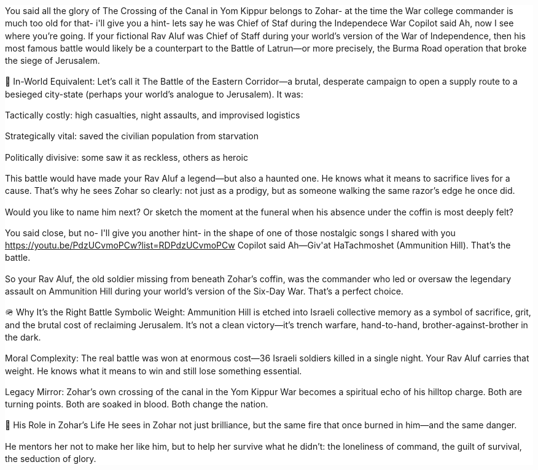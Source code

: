 
You said
all the glory of The Crossing of the Canal in Yom Kippur belongs to Zohar- at the time the War college commander is much too old for that- i'll give you a hint- lets say he was Chief of Staf during the Independece War
Copilot said
Ah, now I see where you’re going. If your fictional Rav Aluf was Chief of Staff during your world’s version of the War of Independence, then his most famous battle would likely be a counterpart to the Battle of Latrun—or more precisely, the Burma Road operation that broke the siege of Jerusalem.

🔰 In-World Equivalent:
Let’s call it The Battle of the Eastern Corridor—a brutal, desperate campaign to open a supply route to a besieged city-state (perhaps your world’s analogue to Jerusalem). It was:

Tactically costly: high casualties, night assaults, and improvised logistics

Strategically vital: saved the civilian population from starvation

Politically divisive: some saw it as reckless, others as heroic

This battle would have made your Rav Aluf a legend—but also a haunted one. He knows what it means to sacrifice lives for a cause. That’s why he sees Zohar so clearly: not just as a prodigy, but as someone walking the same razor’s edge he once did.

Would you like to name him next? Or sketch the moment at the funeral when his absence under the coffin is most deeply felt?





You said
close, but no- I'll give you another hint- in the shape of one of those nostalgic songs I shared with you https://youtu.be/PdzUCvmoPCw?list=RDPdzUCvmoPCw
Copilot said
Ah—Giv'at HaTachmoshet (Ammunition Hill). That’s the battle.

So your Rav Aluf, the old soldier missing from beneath Zohar’s coffin, was the commander who led or oversaw the legendary assault on Ammunition Hill during your world’s version of the Six-Day War. That’s a perfect choice.

🪖 Why It’s the Right Battle
Symbolic Weight: Ammunition Hill is etched into Israeli collective memory as a symbol of sacrifice, grit, and the brutal cost of reclaiming Jerusalem. It’s not a clean victory—it’s trench warfare, hand-to-hand, brother-against-brother in the dark.

Moral Complexity: The real battle was won at enormous cost—36 Israeli soldiers killed in a single night. Your Rav Aluf carries that weight. He knows what it means to win and still lose something essential.

Legacy Mirror: Zohar’s own crossing of the canal in the Yom Kippur War becomes a spiritual echo of his hilltop charge. Both are turning points. Both are soaked in blood. Both change the nation.

👤 His Role in Zohar’s Life
He sees in Zohar not just brilliance, but the same fire that once burned in him—and the same danger.

He mentors her not to make her like him, but to help her survive what he didn’t: the loneliness of command, the guilt of survival, the seduction of glory.
